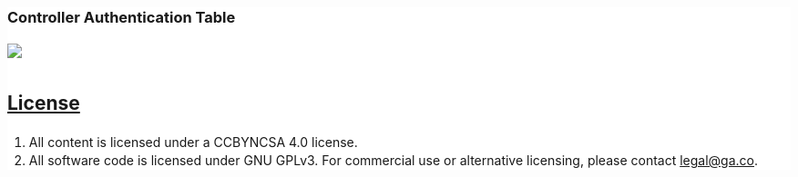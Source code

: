 ### Controller Authentication Table

![](https://git.generalassemb.ly/storage/user/3667/files/ce9182ee-448c-11e8-8c52-16edb26fedd2)

## [License](LICENSE)

1. All content is licensed under a CC­BY­NC­SA 4.0 license.
1. All software code is licensed under GNU GPLv3. For commercial use or
    alternative licensing, please contact legal@ga.co.
